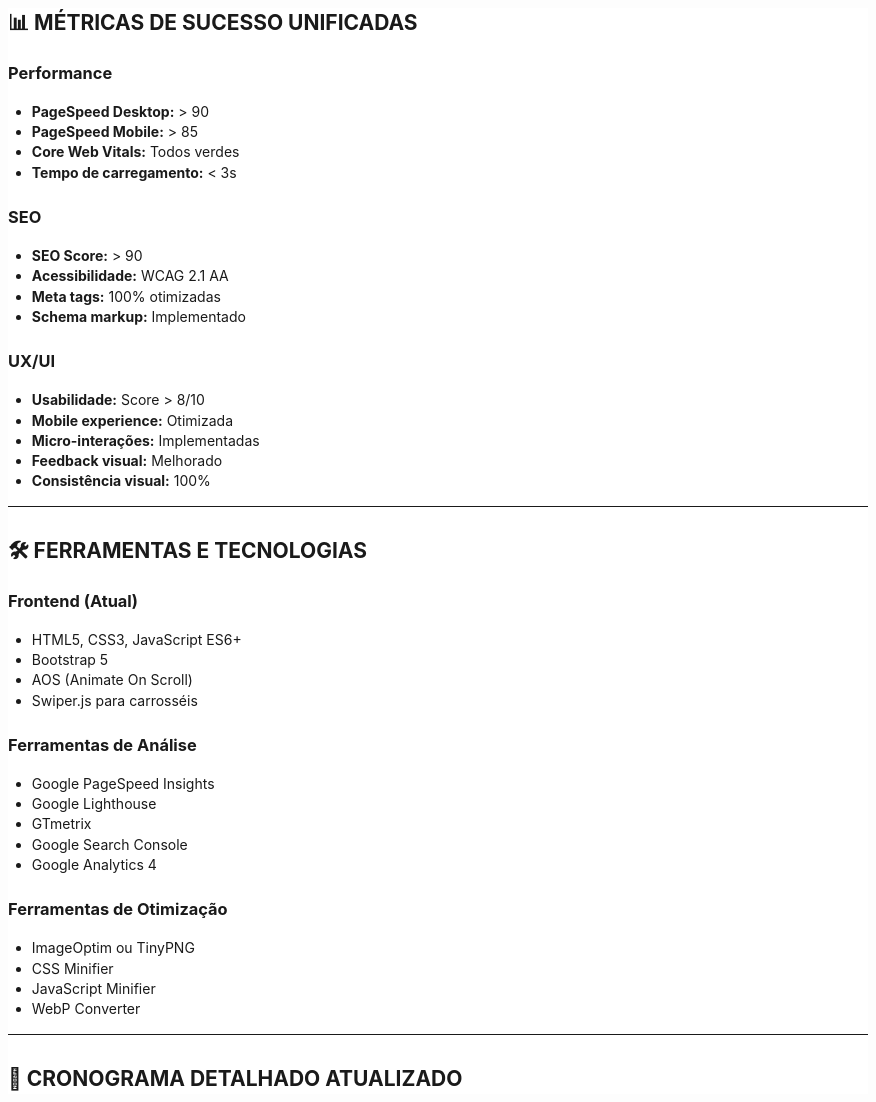 
## 📊 **MÉTRICAS DE SUCESSO UNIFICADAS**

### Performance
- **PageSpeed Desktop:** > 90
- **PageSpeed Mobile:** > 85
- **Core Web Vitals:** Todos verdes
- **Tempo de carregamento:** < 3s

### SEO
- **SEO Score:** > 90
- **Acessibilidade:** WCAG 2.1 AA
- **Meta tags:** 100% otimizadas
- **Schema markup:** Implementado

### UX/UI
- **Usabilidade:** Score > 8/10
- **Mobile experience:** Otimizada
- **Micro-interações:** Implementadas
- **Feedback visual:** Melhorado
- **Consistência visual:** 100%

---

## 🛠️ **FERRAMENTAS E TECNOLOGIAS**

### Frontend (Atual)
- HTML5, CSS3, JavaScript ES6+
- Bootstrap 5
- AOS (Animate On Scroll)
- Swiper.js para carrosséis

### Ferramentas de Análise
- Google PageSpeed Insights
- Google Lighthouse
- GTmetrix
- Google Search Console
- Google Analytics 4

### Ferramentas de Otimização
- ImageOptim ou TinyPNG
- CSS Minifier
- JavaScript Minifier
- WebP Converter

---

## 📅 **CRONOGRAMA DETALHADO ATUALIZADO**

